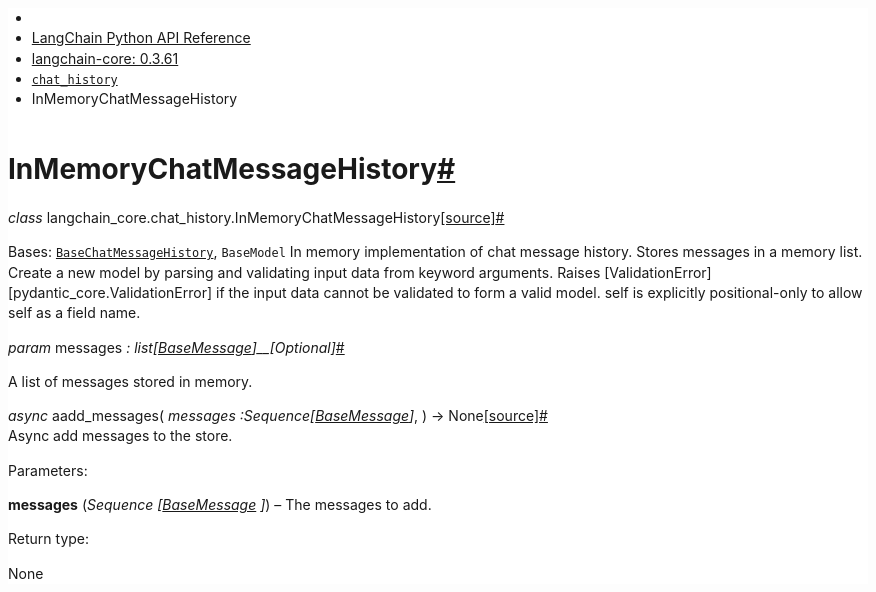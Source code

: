 
  * [ ](https://python.langchain.com/api_reference/index.html)
  * [LangChain Python API Reference](https://python.langchain.com/api_reference/reference.html)
  * [langchain-core: 0.3.61](https://python.langchain.com/api_reference/core/index.html)
  * [`chat_history`](https://python.langchain.com/api_reference/core/chat_history.html)
  * InMemoryChatMessageHistory


# InMemoryChatMessageHistory[#](https://python.langchain.com/api_reference/core/chat_history/langchain_core.chat_history.InMemoryChatMessageHistory.html#inmemorychatmessagehistory "Link to this heading") 

_class_ langchain_core.chat_history.InMemoryChatMessageHistory[[source]](https://python.langchain.com/api_reference/_modules/langchain_core/chat_history.html#InMemoryChatMessageHistory)[#](https://python.langchain.com/api_reference/core/chat_history/langchain_core.chat_history.InMemoryChatMessageHistory.html#langchain_core.chat_history.InMemoryChatMessageHistory "Link to this definition")
    
Bases: [`BaseChatMessageHistory`](https://python.langchain.com/api_reference/core/chat_history/langchain_core.chat_history.BaseChatMessageHistory.html#langchain_core.chat_history.BaseChatMessageHistory "langchain_core.chat_history.BaseChatMessageHistory"), `BaseModel`
In memory implementation of chat message history.
Stores messages in a memory list.
Create a new model by parsing and validating input data from keyword arguments.
Raises [ValidationError][pydantic_core.ValidationError] if the input data cannot be validated to form a valid model.
self is explicitly positional-only to allow self as a field name. 

_param_ messages _: list[[BaseMessage](https://python.langchain.com/api_reference/core/messages/langchain_core.messages.base.BaseMessage.html#langchain_core.messages.base.BaseMessage "langchain_core.messages.base.BaseMessage")]__[Optional]_[#](https://python.langchain.com/api_reference/core/chat_history/langchain_core.chat_history.InMemoryChatMessageHistory.html#langchain_core.chat_history.InMemoryChatMessageHistory.messages "Link to this definition")
    
A list of messages stored in memory. 

_async_ aadd_messages( 
    _messages :Sequence[[BaseMessage](https://python.langchain.com/api_reference/core/messages/langchain_core.messages.base.BaseMessage.html#langchain_core.messages.base.BaseMessage "langchain_core.messages.base.BaseMessage")]_, ) → None[[source]](https://python.langchain.com/api_reference/_modules/langchain_core/chat_history.html#InMemoryChatMessageHistory.aadd_messages)[#](https://python.langchain.com/api_reference/core/chat_history/langchain_core.chat_history.InMemoryChatMessageHistory.html#langchain_core.chat_history.InMemoryChatMessageHistory.aadd_messages "Link to this definition")     
Async add messages to the store. 

Parameters:
    
**messages** (_Sequence_ _[_[_BaseMessage_](https://python.langchain.com/api_reference/core/messages/langchain_core.messages.base.BaseMessage.html#langchain_core.messages.base.BaseMessage "langchain_core.messages.base.BaseMessage") _]_) – The messages to add. 

Return type:
    
None 
